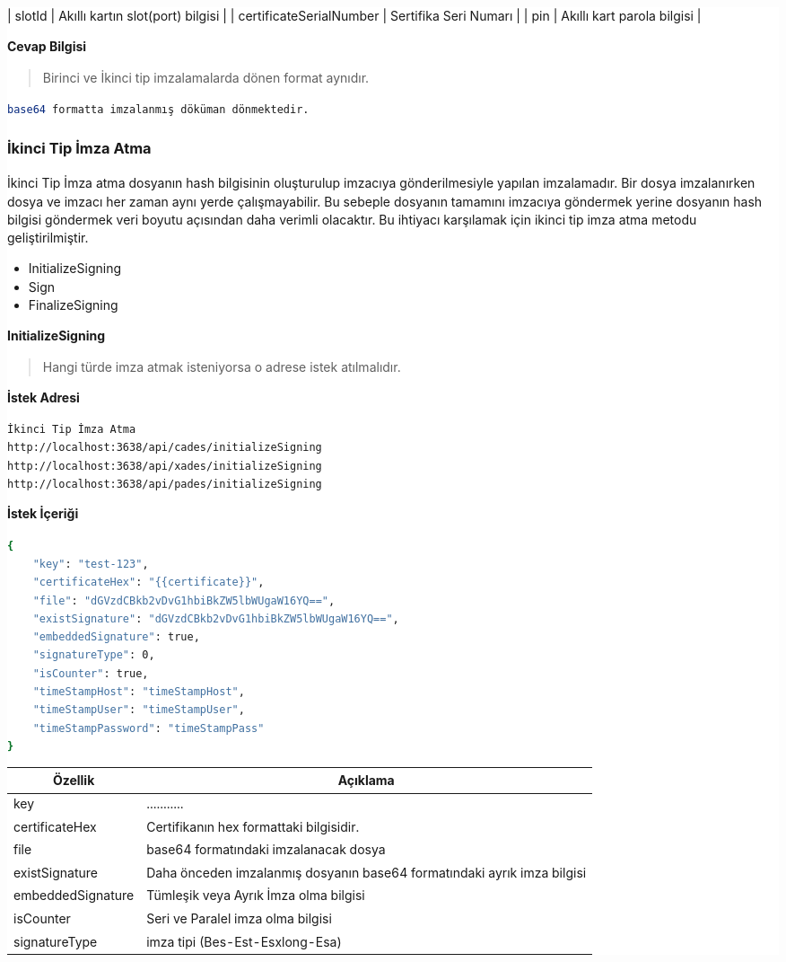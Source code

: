 | slotId                  | Akıllı kartın slot(port) bilgisi        |
| certificateSerialNumber | Sertifika Seri Numarı                   |
| pin                     | Akıllı kart parola bilgisi              |

**Cevap Bilgisi** 

> Birinci ve İkinci tip imzalamalarda dönen format aynıdır.

```sh
base64 formatta imzalanmış döküman dönmektedir.
```

### **İkinci Tip İmza Atma**

İkinci Tip İmza atma dosyanın hash bilgisinin oluşturulup imzacıya gönderilmesiyle yapılan imzalamadır. Bir dosya imzalanırken dosya ve imzacı her zaman aynı yerde çalışmayabilir. Bu sebeple dosyanın tamamını imzacıya göndermek yerine dosyanın hash bilgisi göndermek veri boyutu açısından daha verimli olacaktır. Bu ihtiyacı karşılamak için ikinci tip imza atma metodu geliştirilmiştir.

* InitializeSigning
* Sign
* FinalizeSigning

**InitializeSigning**

> Hangi türde imza atmak isteniyorsa o adrese istek atılmalıdır.

**İstek Adresi**

```sh
İkinci Tip İmza Atma
http://localhost:3638/api/cades/initializeSigning
http://localhost:3638/api/xades/initializeSigning
http://localhost:3638/api/pades/initializeSigning
```

**İstek İçeriği** 

```sh
{
    "key": "test-123",
    "certificateHex": "{{certificate}}",
    "file": "dGVzdCBkb2vDvG1hbiBkZW5lbWUgaW16YQ==",
    "existSignature": "dGVzdCBkb2vDvG1hbiBkZW5lbWUgaW16YQ==",
    "embeddedSignature": true,
    "signatureType": 0,
    "isCounter": true,
    "timeStampHost": "timeStampHost",
    "timeStampUser": "timeStampUser",
    "timeStampPassword": "timeStampPass"
}
```

| Özellik           | Açıklama                                                                |
|-------------------|-------------------------------------------------------------------------|
| key               | ...........                                                             |
| certificateHex    | Certifikanın hex formattaki bilgisidir.                                 |
| file              | base64 formatındaki imzalanacak dosya                                   |
| existSignature    | Daha önceden imzalanmış dosyanın base64 formatındaki ayrık imza bilgisi |
| embeddedSignature | Tümleşik veya Ayrık İmza olma bilgisi                                   |
| isCounter         | Seri ve Paralel imza olma bilgisi                                       |
| signatureType     | imza tipi (Bes-Est-Esxlong-Esa)                                         |